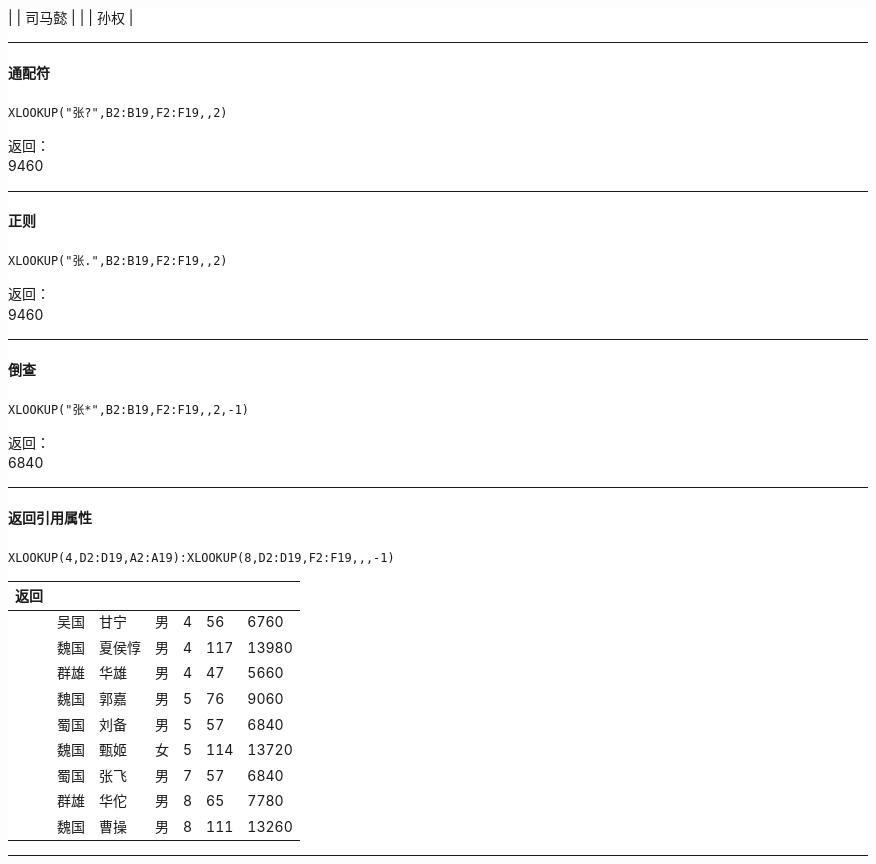 |      | 司马懿 |
|      | 孙权   |

---

#### 通配符

```excel
XLOOKUP("张?",B2:B19,F2:F19,,2)
```

返回：  
9460

---

#### 正则

```excel
XLOOKUP("张.",B2:B19,F2:F19,,2)
```

返回：  
9460

---

#### 倒查

```excel
XLOOKUP("张*",B2:B19,F2:F19,,2,-1)
```

返回：  
6840

---

#### 返回引用属性

```excel
XLOOKUP(4,D2:D19,A2:A19):XLOOKUP(8,D2:D19,F2:F19,,,-1)
```

| 返回 |      |        |     |     |     |       |
| ---- | ---- | ------ | --- | --- | --- | ----- |
|      | 吴国 | 甘宁   | 男  | 4   | 56  | 6760  |
|      | 魏国 | 夏侯惇 | 男  | 4   | 117 | 13980 |
|      | 群雄 | 华雄   | 男  | 4   | 47  | 5660  |
|      | 魏国 | 郭嘉   | 男  | 5   | 76  | 9060  |
|      | 蜀国 | 刘备   | 男  | 5   | 57  | 6840  |
|      | 魏国 | 甄姬   | 女  | 5   | 114 | 13720 |
|      | 蜀国 | 张飞   | 男  | 7   | 57  | 6840  |
|      | 群雄 | 华佗   | 男  | 8   | 65  | 7780  |
|      | 魏国 | 曹操   | 男  | 8   | 111 | 13260 |

---